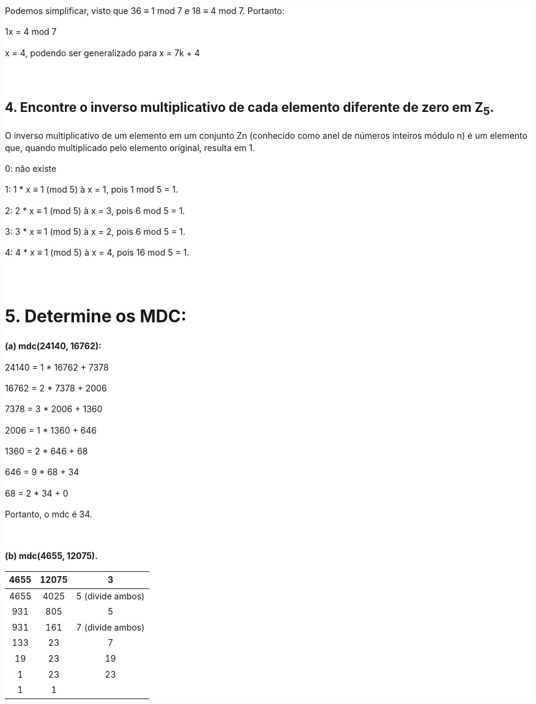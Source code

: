 Podemos simplificar, visto que 36 ≡ 1 mod 7 e 18 ≡ 4 mod 7. Portanto:

1x = 4 mod 7

x = 4, podendo ser generalizado para x = 7k + 4

&nbsp;

## 4. Encontre o inverso multiplicativo de cada elemento diferente de zero em Z<sub>5</sub>. 

O inverso multiplicativo de um elemento em um conjunto Zn (conhecido como anel de números inteiros módulo n) é um elemento que, quando multiplicado pelo elemento original, resulta em 1.

0: não existe

1: 1 \* x ≡ 1 (mod 5) à x = 1, pois 1 mod 5 = 1.

2: 2 \* x ≡ 1 (mod 5) à x = 3, pois 6 mod 5 = 1.

3: 3 \* x ≡ 1 (mod 5) à x = 2, pois 6 mod 5 = 1.

4: 4 \* x ≡ 1 (mod 5) à x = 4, pois 16 mod 5 = 1.

&nbsp;

# 5. Determine os MDC:

**(a) mdc(24140, 16762):**

24140 = 1 \* 16762 + 7378

16762 = 2 \* 7378 + 2006

7378 = 3 \* 2006 + 1360

2006 = 1 \* 1360 + 646

1360 = 2 \* 646 + 68

646 = 9 \* 68 + 34

68 = 2 \* 34 + 0

Portanto, o mdc é 34.

&nbsp;

**(b) mdc(4655, 12075).**

|4655|12075|3|
| :-: | :-: | :-: |
|4655|4025|5 (divide ambos)|
|931|805|5|
|931|161|7 (divide ambos)|
|133|23|7|
|19|23|19|
|1|23|23|
|1|1||
